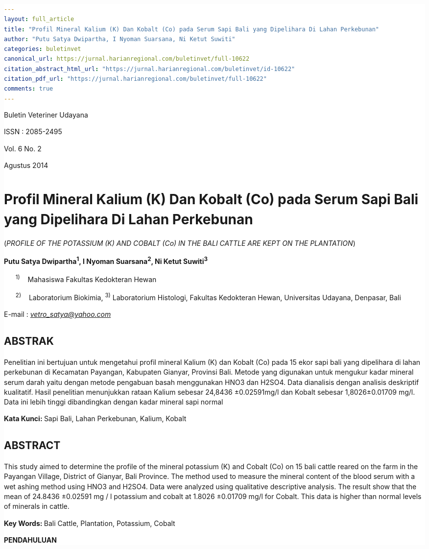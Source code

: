 ```yaml
---
layout: full_article
title: "Profil Mineral Kalium (K) Dan Kobalt (Co) pada Serum Sapi Bali yang Dipelihara Di Lahan Perkebunan"
author: "Putu Satya Dwipartha, I Nyoman Suarsana, Ni Ketut Suwiti"
categories: buletinvet
canonical_url: https://jurnal.harianregional.com/buletinvet/full-10622 
citation_abstract_html_url: "https://jurnal.harianregional.com/buletinvet/id-10622"
citation_pdf_url: "https://jurnal.harianregional.com/buletinvet/full-10622"  
comments: true
---
```


<p><span class="font2">Buletin Veteriner Udayana</span></p>
<p><span class="font2">ISSN : 2085-2495</span></p>
<p><span class="font2">Vol. 6 No. 2</span></p>
<p><span class="font2">Agustus 2014</span></p><a name="caption1"></a>
<h1><a name="bookmark0"></a><span class="font4" style="font-weight:bold;"><a name="bookmark1"></a>Profil Mineral Kalium (K) Dan Kobalt (Co) pada Serum Sapi Bali yang Dipelihara Di Lahan Perkebunan</span></h1>
<p><span class="font3">(</span><span class="font3" style="font-style:italic;">PROFILE OF THE POTASSIUM (K) AND COBALT (Co) IN THE BALI CATTLE ARE KEPT ON THE PLANTATION</span><span class="font3">)</span></p>
<p><span class="font3" style="font-weight:bold;">Putu Satya Dwipartha<sup>1</sup>, I Nyoman Suarsana<sup>2</sup>, Ni Ketut Suwiti<sup>3</sup></span></p>
<ul style="list-style:none;"><li>
<p><span class="font3"><sup>1)</sup> &nbsp;&nbsp;&nbsp;Mahasiswa Fakultas Kedokteran Hewan</span></p></li>
<li>
<p><span class="font3"><sup>2)</sup> &nbsp;&nbsp;&nbsp;Laboratorium Biokimia, <sup>3)</sup> Laboratorium Histologi, Fakultas Kedokteran Hewan, Universitas Udayana, Denpasar, Bali</span></p></li></ul>
<p><span class="font3">E-mail : </span><a href="mailto:vetro_satya@yahoo.com"><span class="font3" style="font-style:italic;">vetro_satya@yahoo.com</span></a></p>
<h2><a name="bookmark2"></a><span class="font3" style="font-weight:bold;"><a name="bookmark3"></a>ABSTRAK</span></h2>
<p><span class="font3">Penelitian ini bertujuan untuk mengetahui profil mineral Kalium (K) dan Kobalt (Co) pada 15 ekor sapi bali yang dipelihara di lahan perkebunan di Kecamatan Payangan, Kabupaten Gianyar, Provinsi Bali. Metode yang digunakan untuk mengukur kadar mineral serum darah yaitu dengan metode pengabuan basah menggunakan HNO</span><span class="font0">3 </span><span class="font3">dan H</span><span class="font0">2</span><span class="font3">SO</span><span class="font0">4</span><span class="font3">. Data dianalisis dengan analisis deskriptif kualitatif. Hasil penelitian menunjukkan rataan Kalium sebesar 24,8436 ±0.02591mg/l dan Kobalt sebesar 1,8026±0.01709 mg/l. Data ini lebih tinggi dibandingkan dengan kadar mineral sapi normal</span></p>
<p><span class="font3" style="font-weight:bold;">Kata Kunci: </span><span class="font3">Sapi Bali, Lahan Perkebunan, Kalium, Kobalt</span></p>
<h2><a name="bookmark4"></a><span class="font3" style="font-weight:bold;"><a name="bookmark5"></a>ABSTRACT</span></h2>
<p><span class="font3">This study aimed to determine the profile of the mineral potassium (K) and Cobalt (Co) on 15 bali cattle reared on the farm in the Payangan Village, District of Gianyar, Bali Province. The method used to measure the mineral content of the blood serum with a wet ashing method using HNO</span><span class="font0">3 </span><span class="font3">and H</span><span class="font0">2</span><span class="font3">SO</span><span class="font0">4</span><span class="font3">. Data were analyzed using qualitative descriptive analysis. The result show that the mean of 24.8436 ±0.02591 mg / l potassium and cobalt at 1.8026 ±0.01709 mg/l for Cobalt. This data is higher than normal levels of minerals in cattle.</span></p>
<p><span class="font3" style="font-weight:bold;">Key Words: </span><span class="font3">Bali Cattle, Plantation, Potassium, Cobalt</span></p>
<div>
<p><span class="font3" style="font-weight:bold;">PENDAHULUAN</span></p>